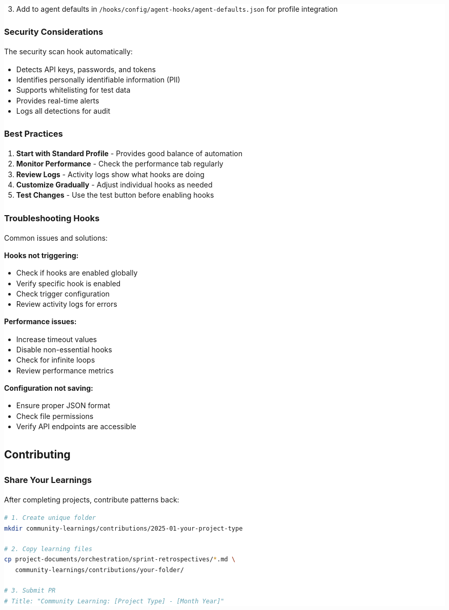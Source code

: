 3. Add to agent defaults in `/hooks/config/agent-hooks/agent-defaults.json` for profile integration

### Security Considerations

The security scan hook automatically:
- Detects API keys, passwords, and tokens
- Identifies personally identifiable information (PII)
- Supports whitelisting for test data
- Provides real-time alerts
- Logs all detections for audit

### Best Practices

1. **Start with Standard Profile** - Provides good balance of automation
2. **Monitor Performance** - Check the performance tab regularly
3. **Review Logs** - Activity logs show what hooks are doing
4. **Customize Gradually** - Adjust individual hooks as needed
5. **Test Changes** - Use the test button before enabling hooks

### Troubleshooting Hooks

Common issues and solutions:

**Hooks not triggering:**
- Check if hooks are enabled globally
- Verify specific hook is enabled
- Check trigger configuration
- Review activity logs for errors

**Performance issues:**
- Increase timeout values
- Disable non-essential hooks
- Check for infinite loops
- Review performance metrics

**Configuration not saving:**
- Ensure proper JSON format
- Check file permissions
- Verify API endpoints are accessible

## Contributing

### Share Your Learnings
After completing projects, contribute patterns back:

```bash
# 1. Create unique folder
mkdir community-learnings/contributions/2025-01-your-project-type

# 2. Copy learning files
cp project-documents/orchestration/sprint-retrospectives/*.md \
   community-learnings/contributions/your-folder/

# 3. Submit PR
# Title: "Community Learning: [Project Type] - [Month Year]"
```
